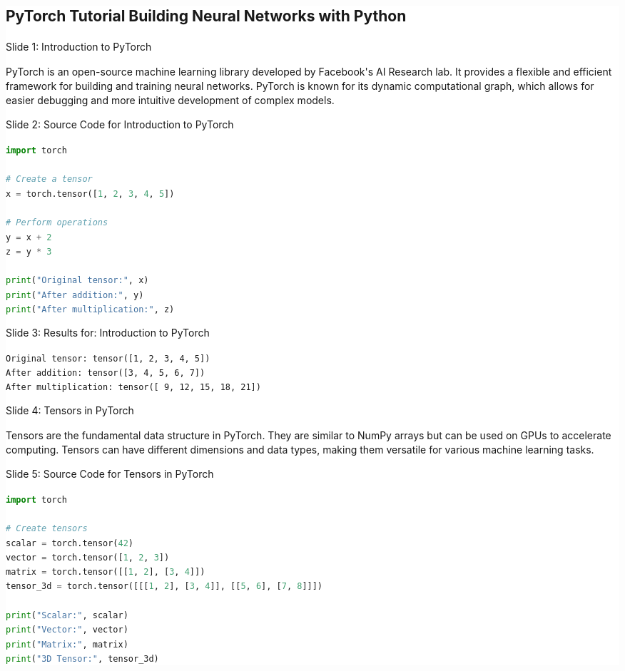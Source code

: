 ## PyTorch Tutorial Building Neural Networks with Python
Slide 1: Introduction to PyTorch

PyTorch is an open-source machine learning library developed by Facebook's AI Research lab. It provides a flexible and efficient framework for building and training neural networks. PyTorch is known for its dynamic computational graph, which allows for easier debugging and more intuitive development of complex models.

Slide 2: Source Code for Introduction to PyTorch

```python
import torch

# Create a tensor
x = torch.tensor([1, 2, 3, 4, 5])

# Perform operations
y = x + 2
z = y * 3

print("Original tensor:", x)
print("After addition:", y)
print("After multiplication:", z)
```

Slide 3: Results for: Introduction to PyTorch

```
Original tensor: tensor([1, 2, 3, 4, 5])
After addition: tensor([3, 4, 5, 6, 7])
After multiplication: tensor([ 9, 12, 15, 18, 21])
```

Slide 4: Tensors in PyTorch

Tensors are the fundamental data structure in PyTorch. They are similar to NumPy arrays but can be used on GPUs to accelerate computing. Tensors can have different dimensions and data types, making them versatile for various machine learning tasks.

Slide 5: Source Code for Tensors in PyTorch

```python
import torch

# Create tensors
scalar = torch.tensor(42)
vector = torch.tensor([1, 2, 3])
matrix = torch.tensor([[1, 2], [3, 4]])
tensor_3d = torch.tensor([[[1, 2], [3, 4]], [[5, 6], [7, 8]]])

print("Scalar:", scalar)
print("Vector:", vector)
print("Matrix:", matrix)
print("3D Tensor:", tensor_3d)
```
